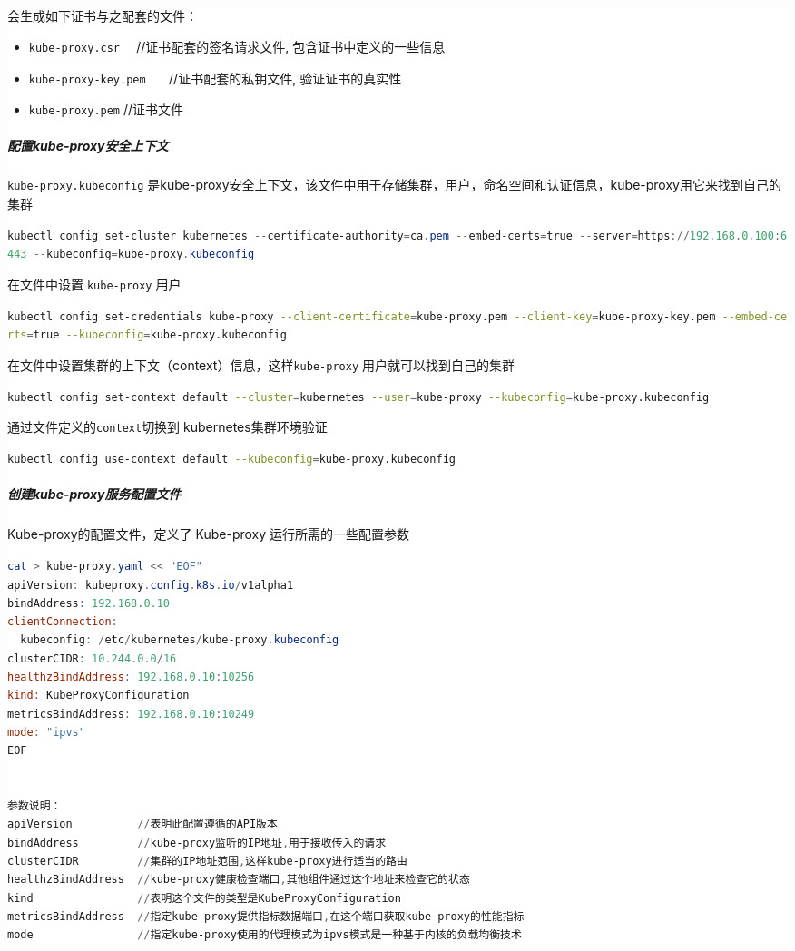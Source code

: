 会生成如下证书与之配套的文件：

- `kube-proxy.csr  `			//证书配套的签名请求文件, 包含证书中定义的一些信息
- `kube-proxy-key.pem   `    //证书配套的私钥文件, 验证证书的真实性 

- `kube-proxy.pem`             //证书文件



##### 配置kube-proxy安全上下文

`kube-proxy.kubeconfig` 是kube-proxy安全上下文，该文件中用于存储集群，用户，命名空间和认证信息，kube-proxy用它来找到自己的集群

~~~powershell
kubectl config set-cluster kubernetes --certificate-authority=ca.pem --embed-certs=true --server=https://192.168.0.100:6443 --kubeconfig=kube-proxy.kubeconfig
~~~



在文件中设置 `kube-proxy` 用户

```sh
kubectl config set-credentials kube-proxy --client-certificate=kube-proxy.pem --client-key=kube-proxy-key.pem --embed-certs=true --kubeconfig=kube-proxy.kubeconfig
```



在文件中设置集群的上下文（context）信息，这样`kube-proxy` 用户就可以找到自己的集群

```sh
kubectl config set-context default --cluster=kubernetes --user=kube-proxy --kubeconfig=kube-proxy.kubeconfig
```



通过文件定义的`context`切换到 kubernetes集群环境验证

```sh
kubectl config use-context default --kubeconfig=kube-proxy.kubeconfig
```



##### 创建kube-proxy服务配置文件

Kube-proxy的配置文件，定义了 Kube-proxy 运行所需的一些配置参数 

~~~powershell
cat > kube-proxy.yaml << "EOF"
apiVersion: kubeproxy.config.k8s.io/v1alpha1
bindAddress: 192.168.0.10
clientConnection:
  kubeconfig: /etc/kubernetes/kube-proxy.kubeconfig
clusterCIDR: 10.244.0.0/16
healthzBindAddress: 192.168.0.10:10256
kind: KubeProxyConfiguration
metricsBindAddress: 192.168.0.10:10249
mode: "ipvs"
EOF


参数说明：
apiVersion			//表明此配置遵循的API版本
bindAddress			//kube-proxy监听的IP地址,用于接收传入的请求
clusterCIDR			//集群的IP地址范围,这样kube-proxy进行适当的路由
healthzBindAddress	//kube-proxy健康检查端口,其他组件通过这个地址来检查它的状态
kind				//表明这个文件的类型是KubeProxyConfiguration
metricsBindAddress	//指定kube-proxy提供指标数据端口,在这个端口获取kube-proxy的性能指标
mode				//指定kube-proxy使用的代理模式为ipvs模式是一种基于内核的负载均衡技术
~~~
